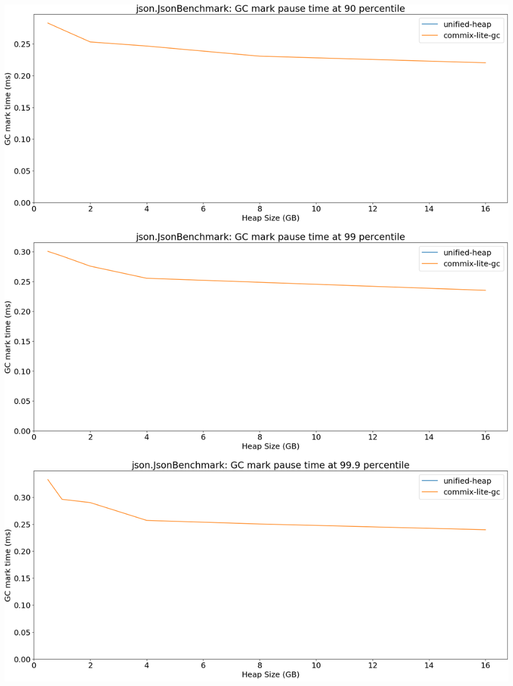 ![json.JsonBenchmark: GC mark pause time at 90 percentile](gc_size_chartjson.JsonBenchmarkpercentile_90_mark.png)

![json.JsonBenchmark: GC mark pause time at 99 percentile](gc_size_chartjson.JsonBenchmarkpercentile_99_mark.png)

![json.JsonBenchmark: GC mark pause time at 99.9 percentile](gc_size_chartjson.JsonBenchmarkpercentile_99.9_mark.png)
